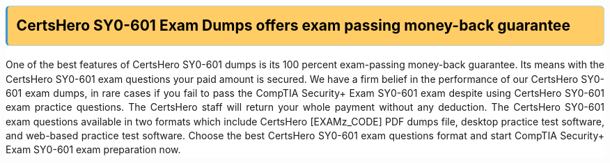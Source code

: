<h2><strong><span style="display:block; color:#000000; background:#ffcc66; border: 0.5px solid #AED6F1 ; border-left: 3px solid #3498DB; padding: .6em; border-radius: 6px;">CertsHero SY0-601 Exam Dumps offers exam passing money-back guarantee</span></strong></h2>

<p style="text-align: justify;">One of the best features of CertsHero SY0-601 dumps is its 100 percent exam-passing money-back guarantee. Its means with the CertsHero SY0-601 exam questions your paid amount is secured. We have a firm belief in the performance of our CertsHero SY0-601 exam dumps, in rare cases if you fail to pass the CompTIA Security+ Exam SY0-601 exam despite using CertsHero SY0-601 exam practice questions. The CertsHero staff will return your whole payment without any deduction. The CertsHero SY0-601 exam questions available in two formats which include CertsHero [EXAMz_CODE] PDF dumps file, desktop practice test software, and web-based practice test software. Choose the best CertsHero SY0-601 exam questions format and start CompTIA Security+ Exam SY0-601 exam preparation now.</p>
